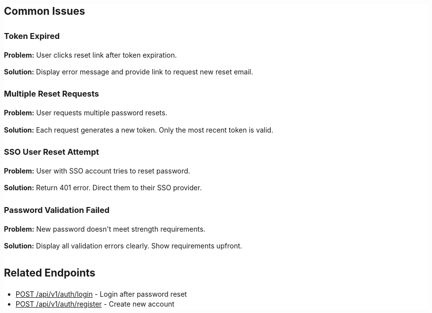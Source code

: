 ## Common Issues

### Token Expired

**Problem:** User clicks reset link after token expiration.

**Solution:** Display error message and provide link to request new reset email.

### Multiple Reset Requests

**Problem:** User requests multiple password resets.

**Solution:** Each request generates a new token. Only the most recent token is valid.

### SSO User Reset Attempt

**Problem:** User with SSO account tries to reset password.

**Solution:** Return 401 error. Direct them to their SSO provider.

### Password Validation Failed

**Problem:** New password doesn't meet strength requirements.

**Solution:** Display all validation errors clearly. Show requirements upfront.

## Related Endpoints

- [POST /api/v1/auth/login](./login.md) - Login after password reset
- [POST /api/v1/auth/register](./register.md) - Create new account
